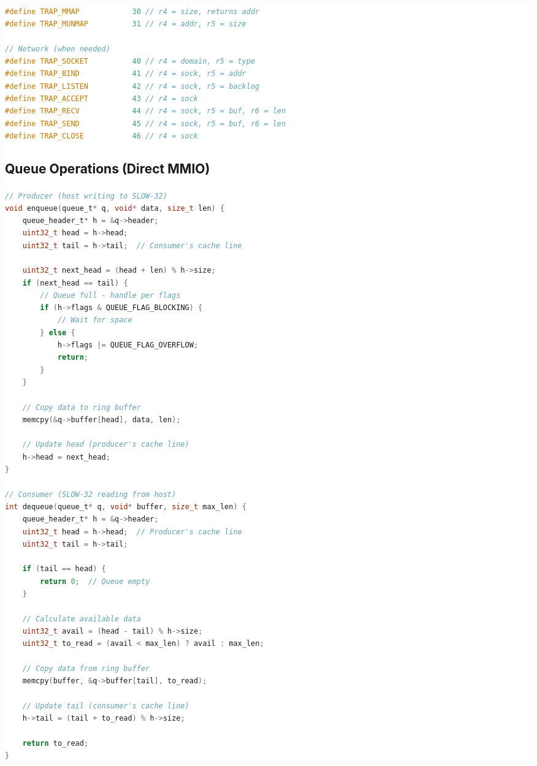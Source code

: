 ```c
#define TRAP_MMAP            30 // r4 = size, returns addr
#define TRAP_MUNMAP          31 // r4 = addr, r5 = size

// Network (when needed)
#define TRAP_SOCKET          40 // r4 = domain, r5 = type
#define TRAP_BIND            41 // r4 = sock, r5 = addr
#define TRAP_LISTEN          42 // r4 = sock, r5 = backlog
#define TRAP_ACCEPT          43 // r4 = sock
#define TRAP_RECV            44 // r4 = sock, r5 = buf, r6 = len
#define TRAP_SEND            45 // r4 = sock, r5 = buf, r6 = len
#define TRAP_CLOSE           46 // r4 = sock
```

## Queue Operations (Direct MMIO)

```c
// Producer (host writing to SLOW-32)
void enqueue(queue_t* q, void* data, size_t len) {
    queue_header_t* h = &q->header;
    uint32_t head = h->head;
    uint32_t tail = h->tail;  // Consumer's cache line
    
    uint32_t next_head = (head + len) % h->size;
    if (next_head == tail) {
        // Queue full - handle per flags
        if (h->flags & QUEUE_FLAG_BLOCKING) {
            // Wait for space
        } else {
            h->flags |= QUEUE_FLAG_OVERFLOW;
            return;
        }
    }
    
    // Copy data to ring buffer
    memcpy(&q->buffer[head], data, len);
    
    // Update head (producer's cache line)
    h->head = next_head;
}

// Consumer (SLOW-32 reading from host)
int dequeue(queue_t* q, void* buffer, size_t max_len) {
    queue_header_t* h = &q->header;
    uint32_t head = h->head;  // Producer's cache line
    uint32_t tail = h->tail;
    
    if (tail == head) {
        return 0;  // Queue empty
    }
    
    // Calculate available data
    uint32_t avail = (head - tail) % h->size;
    uint32_t to_read = (avail < max_len) ? avail : max_len;
    
    // Copy data from ring buffer
    memcpy(buffer, &q->buffer[tail], to_read);
    
    // Update tail (consumer's cache line)  
    h->tail = (tail + to_read) % h->size;
    
    return to_read;
}
```

